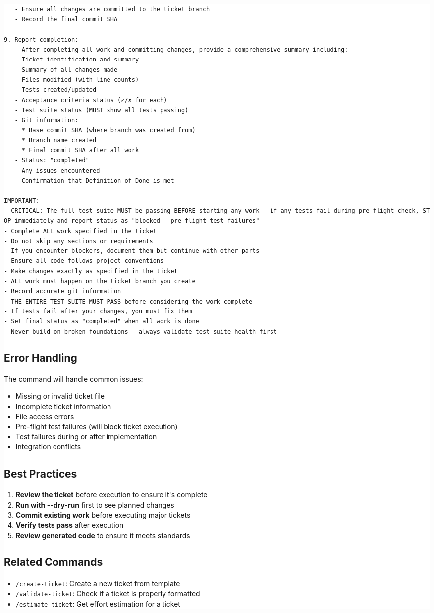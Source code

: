 ```
   - Ensure all changes are committed to the ticket branch
   - Record the final commit SHA

9. Report completion:
   - After completing all work and committing changes, provide a comprehensive summary including:
   - Ticket identification and summary
   - Summary of all changes made
   - Files modified (with line counts)
   - Tests created/updated
   - Acceptance criteria status (✓/✗ for each)
   - Test suite status (MUST show all tests passing)
   - Git information:
     * Base commit SHA (where branch was created from)
     * Branch name created
     * Final commit SHA after all work
   - Status: "completed"
   - Any issues encountered
   - Confirmation that Definition of Done is met

IMPORTANT:
- CRITICAL: The full test suite MUST be passing BEFORE starting any work - if any tests fail during pre-flight check, STOP immediately and report status as "blocked - pre-flight test failures"
- Complete ALL work specified in the ticket
- Do not skip any sections or requirements
- If you encounter blockers, document them but continue with other parts
- Ensure all code follows project conventions
- Make changes exactly as specified in the ticket
- ALL work must happen on the ticket branch you create
- Record accurate git information
- THE ENTIRE TEST SUITE MUST PASS before considering the work complete
- If tests fail after your changes, you must fix them
- Set final status as "completed" when all work is done
- Never build on broken foundations - always validate test suite health first
```

## Error Handling

The command will handle common issues:
- Missing or invalid ticket file
- Incomplete ticket information
- File access errors
- Pre-flight test failures (will block ticket execution)
- Test failures during or after implementation
- Integration conflicts

## Best Practices

1. **Review the ticket** before execution to ensure it's complete
2. **Run with --dry-run** first to see planned changes
3. **Commit existing work** before executing major tickets
4. **Verify tests pass** after execution
5. **Review generated code** to ensure it meets standards

## Related Commands

- `/create-ticket`: Create a new ticket from template
- `/validate-ticket`: Check if a ticket is properly formatted
- `/estimate-ticket`: Get effort estimation for a ticket
